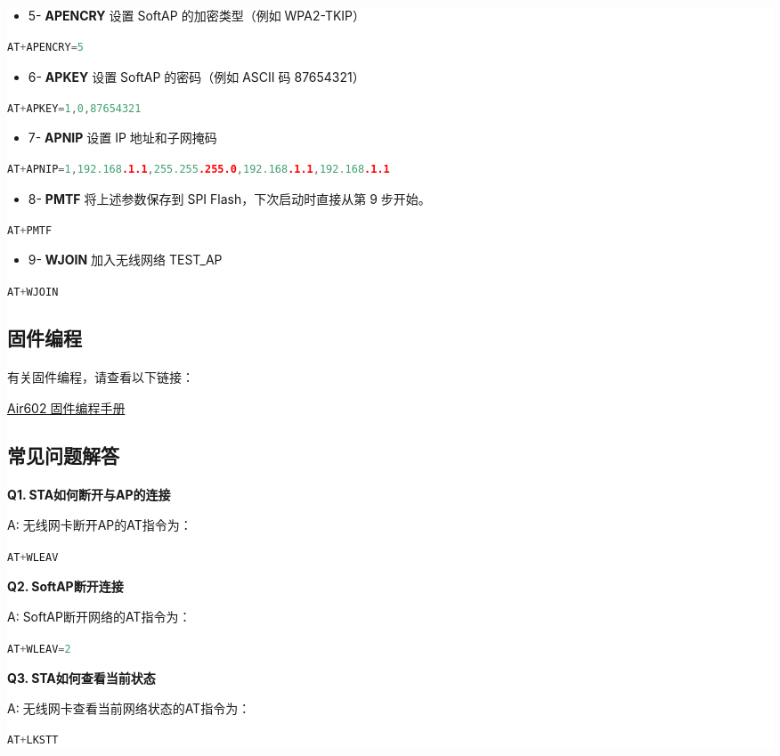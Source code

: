 - 5- **APENCRY** 设置 SoftAP 的加密类型（例如 WPA2-TKIP）

```cpp
AT+APENCRY=5
```

- 6- **APKEY** 设置 SoftAP 的密码（例如 ASCII 码 87654321）

```cpp
AT+APKEY=1,0,87654321
```

- 7- **APNIP** 设置 IP 地址和子网掩码

```cpp
AT+APNIP=1,192.168.1.1,255.255.255.0,192.168.1.1,192.168.1.1
```

- 8- **PMTF** 将上述参数保存到 SPI Flash，下次启动时直接从第 9 步开始。

```cpp
AT+PMTF
```

- 9- **WJOIN** 加入无线网络 TEST_AP

```cpp
AT+WJOIN
```

## 固件编程

有关固件编程，请查看以下链接：

[Air602 固件编程手册](https://wiki.seeedstudio.com/cn/Air602_Firmware_Programming_Manual)

## 常见问题解答

**Q1. STA如何断开与AP的连接**

A: 无线网卡断开AP的AT指令为：

```cpp
AT+WLEAV
```

**Q2. SoftAP断开连接**

A: SoftAP断开网络的AT指令为：

```cpp
AT+WLEAV=2
```

**Q3. STA如何查看当前状态**

A: 无线网卡查看当前网络状态的AT指令为：

```cpp
AT+LKSTT
```

